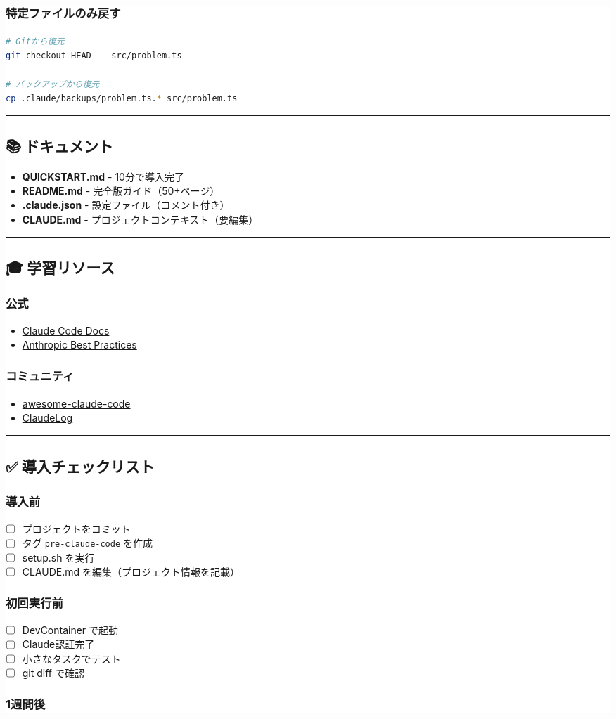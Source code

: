 ### 特定ファイルのみ戻す

```bash
# Gitから復元
git checkout HEAD -- src/problem.ts

# バックアップから復元
cp .claude/backups/problem.ts.* src/problem.ts
```

---

## 📚 ドキュメント

- **QUICKSTART.md** - 10分で導入完了
- **README.md** - 完全版ガイド（50+ページ）
- **.claude.json** - 設定ファイル（コメント付き）
- **CLAUDE.md** - プロジェクトコンテキスト（要編集）

---

## 🎓 学習リソース

### 公式

- [Claude Code Docs](https://docs.claude.com/)
- [Anthropic Best Practices](https://www.anthropic.com/engineering/claude-code-best-practices)

### コミュニティ

- [awesome-claude-code](https://github.com/hesreallyhim/awesome-claude-code)
- [ClaudeLog](https://claudelog.com/)

---

## ✅ 導入チェックリスト

### 導入前

- [ ] プロジェクトをコミット
- [ ] タグ `pre-claude-code` を作成
- [ ] setup.sh を実行
- [ ] CLAUDE.md を編集（プロジェクト情報を記載）

### 初回実行前

- [ ] DevContainer で起動
- [ ] Claude認証完了
- [ ] 小さなタスクでテスト
- [ ] git diff で確認

### 1週間後
